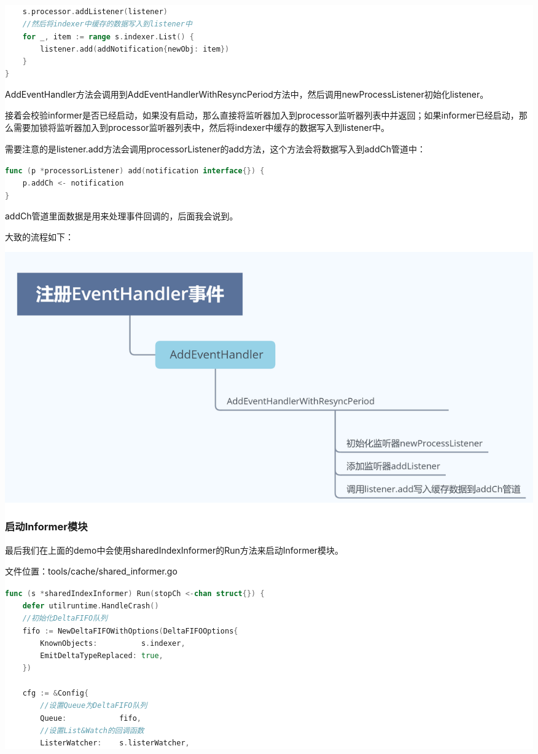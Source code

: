 ```go
    s.processor.addListener(listener)
    //然后将indexer中缓存的数据写入到listener中
    for _, item := range s.indexer.List() {
        listener.add(addNotification{newObj: item})
    }
}
```

AddEventHandler方法会调用到AddEventHandlerWithResyncPeriod方法中，然后调用newProcessListener初始化listener。

接着会校验informer是否已经启动，如果没有启动，那么直接将监听器加入到processor监听器列表中并返回；如果informer已经启动，那么需要加锁将监听器加入到processor监听器列表中，然后将indexer中缓存的数据写入到listener中。

需要注意的是listener.add方法会调用processorListener的add方法，这个方法会将数据写入到addCh管道中：

```go
func (p *processorListener) add(notification interface{}) {
    p.addCh <- notification
}
```

addCh管道里面数据是用来处理事件回调的，后面我会说到。

大致的流程如下：

![image-20201017213620364](16.深入k8s：Informer使用及其源码分析.assets/20201018000210.png)

### 启动Informer模块

最后我们在上面的demo中会使用sharedIndexInformer的Run方法来启动Informer模块。

文件位置：tools/cache/shared_informer.go

```go
func (s *sharedIndexInformer) Run(stopCh <-chan struct{}) {
    defer utilruntime.HandleCrash()
    //初始化DeltaFIFO队列
    fifo := NewDeltaFIFOWithOptions(DeltaFIFOOptions{
        KnownObjects:          s.indexer,
        EmitDeltaTypeReplaced: true,
    })

    cfg := &Config{
        //设置Queue为DeltaFIFO队列
        Queue:            fifo,
        //设置List&Watch的回调函数
        ListerWatcher:    s.listerWatcher,
```